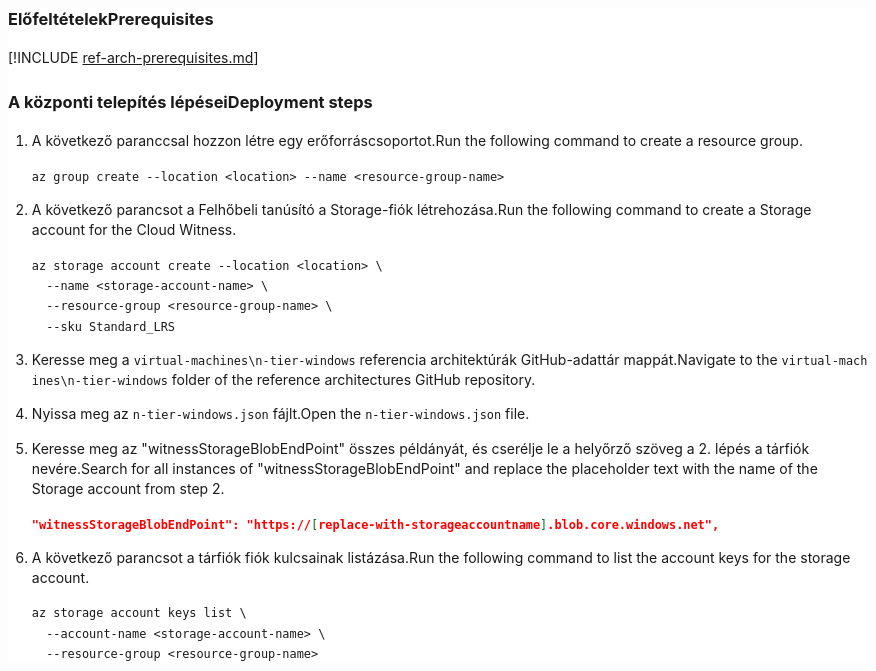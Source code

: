### <a name="prerequisites"></a><span data-ttu-id="b9cf2-285">Előfeltételek</span><span class="sxs-lookup"><span data-stu-id="b9cf2-285">Prerequisites</span></span>

[!INCLUDE [ref-arch-prerequisites.md](../../../includes/ref-arch-prerequisites.md)]

### <a name="deployment-steps"></a><span data-ttu-id="b9cf2-286">A központi telepítés lépései</span><span class="sxs-lookup"><span data-stu-id="b9cf2-286">Deployment steps</span></span>

1. <span data-ttu-id="b9cf2-287">A következő paranccsal hozzon létre egy erőforráscsoportot.</span><span class="sxs-lookup"><span data-stu-id="b9cf2-287">Run the following command to create a resource group.</span></span>

    ```azurecli
    az group create --location <location> --name <resource-group-name>
    ```

2. <span data-ttu-id="b9cf2-288">A következő parancsot a Felhőbeli tanúsító a Storage-fiók létrehozása.</span><span class="sxs-lookup"><span data-stu-id="b9cf2-288">Run the following command to create a Storage account for the Cloud Witness.</span></span>

    ```azurecli
    az storage account create --location <location> \
      --name <storage-account-name> \
      --resource-group <resource-group-name> \
      --sku Standard_LRS
    ```

3. <span data-ttu-id="b9cf2-289">Keresse meg a `virtual-machines\n-tier-windows` referencia architektúrák GitHub-adattár mappát.</span><span class="sxs-lookup"><span data-stu-id="b9cf2-289">Navigate to the `virtual-machines\n-tier-windows` folder of the reference architectures GitHub repository.</span></span>

4. <span data-ttu-id="b9cf2-290">Nyissa meg az `n-tier-windows.json` fájlt.</span><span class="sxs-lookup"><span data-stu-id="b9cf2-290">Open the `n-tier-windows.json` file.</span></span>

5. <span data-ttu-id="b9cf2-291">Keresse meg az "witnessStorageBlobEndPoint" összes példányát, és cserélje le a helyőrző szöveg a 2. lépés a tárfiók nevére.</span><span class="sxs-lookup"><span data-stu-id="b9cf2-291">Search for all instances of "witnessStorageBlobEndPoint" and replace the placeholder text with the name of the Storage account from step 2.</span></span>

    ```json
    "witnessStorageBlobEndPoint": "https://[replace-with-storageaccountname].blob.core.windows.net",
    ```

6. <span data-ttu-id="b9cf2-292">A következő parancsot a tárfiók fiók kulcsainak listázása.</span><span class="sxs-lookup"><span data-stu-id="b9cf2-292">Run the following command to list the account keys for the storage account.</span></span>

    ```azurecli
    az storage account keys list \
      --account-name <storage-account-name> \
      --resource-group <resource-group-name>
    ```


[dmz]: ../dmz/secure-vnet-dmz.md
[multi-dc]: multi-region-sql-server.md
[n-tier]: n-tier.md
[azure-availability-sets]: /azure/virtual-machines/virtual-machines-windows-manage-availability#configure-each-application-tier-into-separate-availability-sets
[azure-dns]: /azure/dns/dns-overview
[azure-key-vault]: https://azure.microsoft.com/services/key-vault
[bástyagazdagép]: https://en.wikipedia.org/wiki/Bastion_host
[bastion host]: https://en.wikipedia.org/wiki/Bastion_host
[cidr]: https://en.wikipedia.org/wiki/Classless_Inter-Domain_Routing
[ddos]: /azure/virtual-network/ddos-protection-overview
[ddos-best-practices]: /azure/security/azure-ddos-best-practices
[git]: https://github.com/mspnp/template-building-blocks
[github-folder]: https://github.com/mspnp/reference-architectures/tree/master/virtual-machines/n-tier-windows
[nsg]: /azure/virtual-network/virtual-networks-nsg
[plan-network]: /azure/virtual-network/virtual-network-vnet-plan-design-arm
[private-ip-space]: https://en.wikipedia.org/wiki/Private_network#Private_IPv4_address_spaces
[nyilvános IP-címet]: /azure/virtual-network/virtual-network-ip-addresses-overview-arm
[public IP address]: /azure/virtual-network/virtual-network-ip-addresses-overview-arm
[sql-alwayson]: https://msdn.microsoft.com/library/hh510230.aspx
[sql-alwayson-force-failover]: https://msdn.microsoft.com/library/ff877957.aspx
[sql-alwayson-getting-started]: https://msdn.microsoft.com/library/gg509118.aspx
[sql-alwayson-ilb]: /azure/virtual-machines/windows/sql/virtual-machines-windows-portal-sql-alwayson-int-listener
[sql-alwayson-listeners]: https://msdn.microsoft.com/library/hh213417.aspx
[sql-alwayson-read-only-routing]: https://technet.microsoft.com/library/hh213417.aspx#ConnectToSecondary
[sql-keyvault]: /azure/virtual-machines/virtual-machines-windows-ps-sql-keyvault
[vm-sla]: https://azure.microsoft.com/support/legal/sla/virtual-machines
[vnet faq]: /azure/virtual-network/virtual-networks-faq
[wsfc-whats-new]: https://technet.microsoft.com/windows-server-docs/failover-clustering/whats-new-in-failover-clustering
[visio-download]: https://archcenter.blob.core.windows.net/cdn/vm-reference-architectures.vsdx
[resource-manager-overview]: /azure/azure-resource-manager/resource-group-overview
[vmss]: /azure/virtual-machine-scale-sets/virtual-machine-scale-sets-overview
[load-balancer]: /azure/load-balancer/
[load-balancer-hashing]: /azure/load-balancer/load-balancer-overview#load-balancer-features
[vmss-design]: /azure/virtual-machine-scale-sets/virtual-machine-scale-sets-design-overview
[subscription-limits]: /azure/azure-subscription-service-limits
[availability-set]: /azure/virtual-machines/virtual-machines-windows-manage-availability
[health-probes]: /azure/load-balancer/load-balancer-overview#load-balancer-features
[health-probe-log]: /azure/load-balancer/load-balancer-monitor-log
[health-probe-ip]: /azure/virtual-network/virtual-networks-nsg#special-rules
[network-security]: /azure/best-practices-network-security